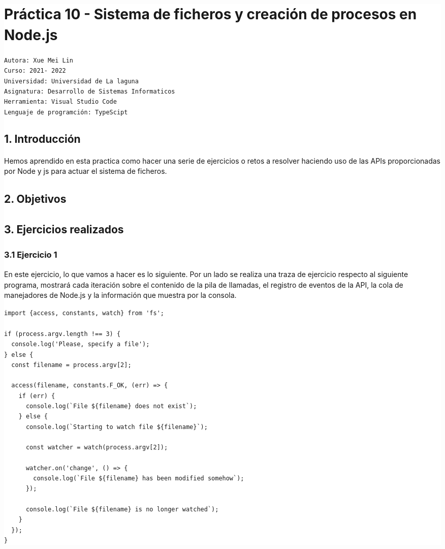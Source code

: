 # Práctica 10 - Sistema de ficheros y creación de procesos en Node.js
```
Autora: Xue Mei Lin
Curso: 2021- 2022
Universidad: Universidad de La laguna
Asignatura: Desarrollo de Sistemas Informaticos
Herramienta: Visual Studio Code
Lenguaje de programción: TypeScipt
```
## 1. Introducción

Hemos aprendido en esta practica  como hacer una serie de ejercicios o retos a resolver haciendo uso de las APIs proporcionadas por Node y js para actuar el sistema de ficheros.

## 2. Objetivos

## 3. Ejercicios realizados
### 3.1 Ejercicio 1

En este ejercicio, lo que vamos a hacer es lo siguiente. Por un lado se realiza una traza de ejercicio respecto al siguiente programa, mostrará cada iteración sobre el contenido de la pila de llamadas, el registro de eventos de la API, la cola de manejadores de Node.js y la información que muestra por la consola.

```
import {access, constants, watch} from 'fs';

if (process.argv.length !== 3) {
  console.log('Please, specify a file');
} else {
  const filename = process.argv[2];

  access(filename, constants.F_OK, (err) => {
    if (err) {
      console.log(`File ${filename} does not exist`);
    } else {
      console.log(`Starting to watch file ${filename}`);

      const watcher = watch(process.argv[2]);

      watcher.on('change', () => {
        console.log(`File ${filename} has been modified somehow`);
      });

      console.log(`File ${filename} is no longer watched`);
    }
  });
}
```

